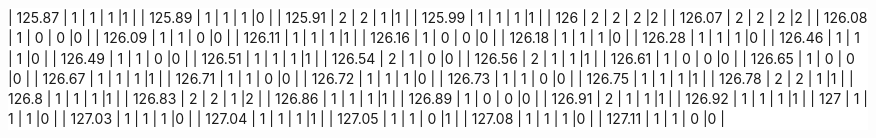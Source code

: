 | 125.87 | 1 | 1 | 1 |1 |
| 125.89 | 1 | 1 | 1 |0 |
| 125.91 | 2 | 2 | 1 |1 |
| 125.99 | 1 | 1 | 1 |1 |
| 126 | 2 | 2 | 2 |2 |
| 126.07 | 2 | 2 | 2 |2 |
| 126.08 | 1 | 0 | 0 |0 |
| 126.09 | 1 | 1 | 0 |0 |
| 126.11 | 1 | 1 | 1 |1 |
| 126.16 | 1 | 0 | 0 |0 |
| 126.18 | 1 | 1 | 1 |0 |
| 126.28 | 1 | 1 | 1 |0 |
| 126.46 | 1 | 1 | 1 |0 |
| 126.49 | 1 | 1 | 0 |0 |
| 126.51 | 1 | 1 | 1 |1 |
| 126.54 | 2 | 1 | 0 |0 |
| 126.56 | 2 | 1 | 1 |1 |
| 126.61 | 1 | 0 | 0 |0 |
| 126.65 | 1 | 0 | 0 |0 |
| 126.67 | 1 | 1 | 1 |1 |
| 126.71 | 1 | 1 | 0 |0 |
| 126.72 | 1 | 1 | 1 |0 |
| 126.73 | 1 | 1 | 0 |0 |
| 126.75 | 1 | 1 | 1 |1 |
| 126.78 | 2 | 2 | 1 |1 |
| 126.8 | 1 | 1 | 1 |1 |
| 126.83 | 2 | 2 | 1 |2 |
| 126.86 | 1 | 1 | 1 |1 |
| 126.89 | 1 | 0 | 0 |0 |
| 126.91 | 2 | 1 | 1 |1 |
| 126.92 | 1 | 1 | 1 |1 |
| 127 | 1 | 1 | 1 |0 |
| 127.03 | 1 | 1 | 1 |0 |
| 127.04 | 1 | 1 | 1 |1 |
| 127.05 | 1 | 1 | 0 |1 |
| 127.08 | 1 | 1 | 1 |0 |
| 127.11 | 1 | 1 | 0 |0 |